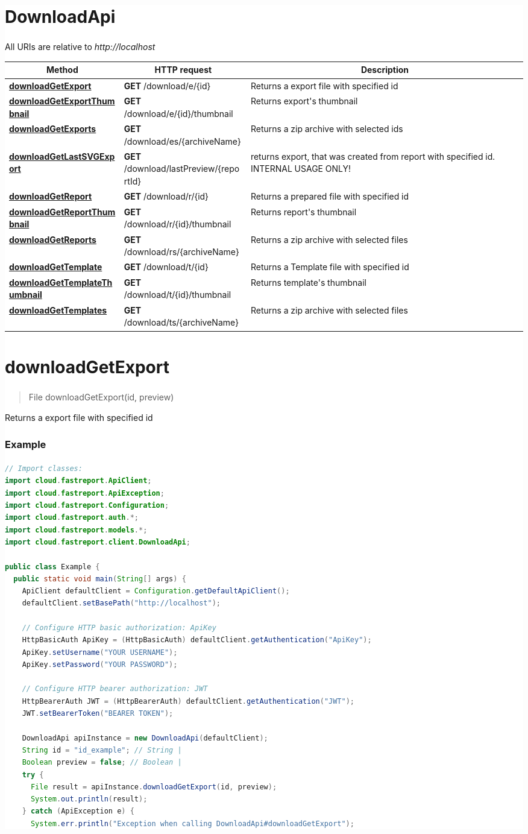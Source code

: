 # DownloadApi

All URIs are relative to *http://localhost*

| Method | HTTP request | Description |
|------------- | ------------- | -------------|
| [**downloadGetExport**](DownloadApi.md#downloadGetExport) | **GET** /download/e/{id} | Returns a export file with specified id |
| [**downloadGetExportThumbnail**](DownloadApi.md#downloadGetExportThumbnail) | **GET** /download/e/{id}/thumbnail | Returns export&#39;s thumbnail |
| [**downloadGetExports**](DownloadApi.md#downloadGetExports) | **GET** /download/es/{archiveName} | Returns a zip archive with selected ids |
| [**downloadGetLastSVGExport**](DownloadApi.md#downloadGetLastSVGExport) | **GET** /download/lastPreview/{reportId} | returns export, that was created from report with specified id.  INTERNAL USAGE ONLY! |
| [**downloadGetReport**](DownloadApi.md#downloadGetReport) | **GET** /download/r/{id} | Returns a prepared file with specified id |
| [**downloadGetReportThumbnail**](DownloadApi.md#downloadGetReportThumbnail) | **GET** /download/r/{id}/thumbnail | Returns report&#39;s thumbnail |
| [**downloadGetReports**](DownloadApi.md#downloadGetReports) | **GET** /download/rs/{archiveName} | Returns a zip archive with selected files |
| [**downloadGetTemplate**](DownloadApi.md#downloadGetTemplate) | **GET** /download/t/{id} | Returns a Template file with specified id |
| [**downloadGetTemplateThumbnail**](DownloadApi.md#downloadGetTemplateThumbnail) | **GET** /download/t/{id}/thumbnail | Returns template&#39;s thumbnail |
| [**downloadGetTemplates**](DownloadApi.md#downloadGetTemplates) | **GET** /download/ts/{archiveName} | Returns a zip archive with selected files |


<a id="downloadGetExport"></a>
# **downloadGetExport**
> File downloadGetExport(id, preview)

Returns a export file with specified id

### Example
```java
// Import classes:
import cloud.fastreport.ApiClient;
import cloud.fastreport.ApiException;
import cloud.fastreport.Configuration;
import cloud.fastreport.auth.*;
import cloud.fastreport.models.*;
import cloud.fastreport.client.DownloadApi;

public class Example {
  public static void main(String[] args) {
    ApiClient defaultClient = Configuration.getDefaultApiClient();
    defaultClient.setBasePath("http://localhost");
    
    // Configure HTTP basic authorization: ApiKey
    HttpBasicAuth ApiKey = (HttpBasicAuth) defaultClient.getAuthentication("ApiKey");
    ApiKey.setUsername("YOUR USERNAME");
    ApiKey.setPassword("YOUR PASSWORD");

    // Configure HTTP bearer authorization: JWT
    HttpBearerAuth JWT = (HttpBearerAuth) defaultClient.getAuthentication("JWT");
    JWT.setBearerToken("BEARER TOKEN");

    DownloadApi apiInstance = new DownloadApi(defaultClient);
    String id = "id_example"; // String | 
    Boolean preview = false; // Boolean | 
    try {
      File result = apiInstance.downloadGetExport(id, preview);
      System.out.println(result);
    } catch (ApiException e) {
      System.err.println("Exception when calling DownloadApi#downloadGetExport");
```